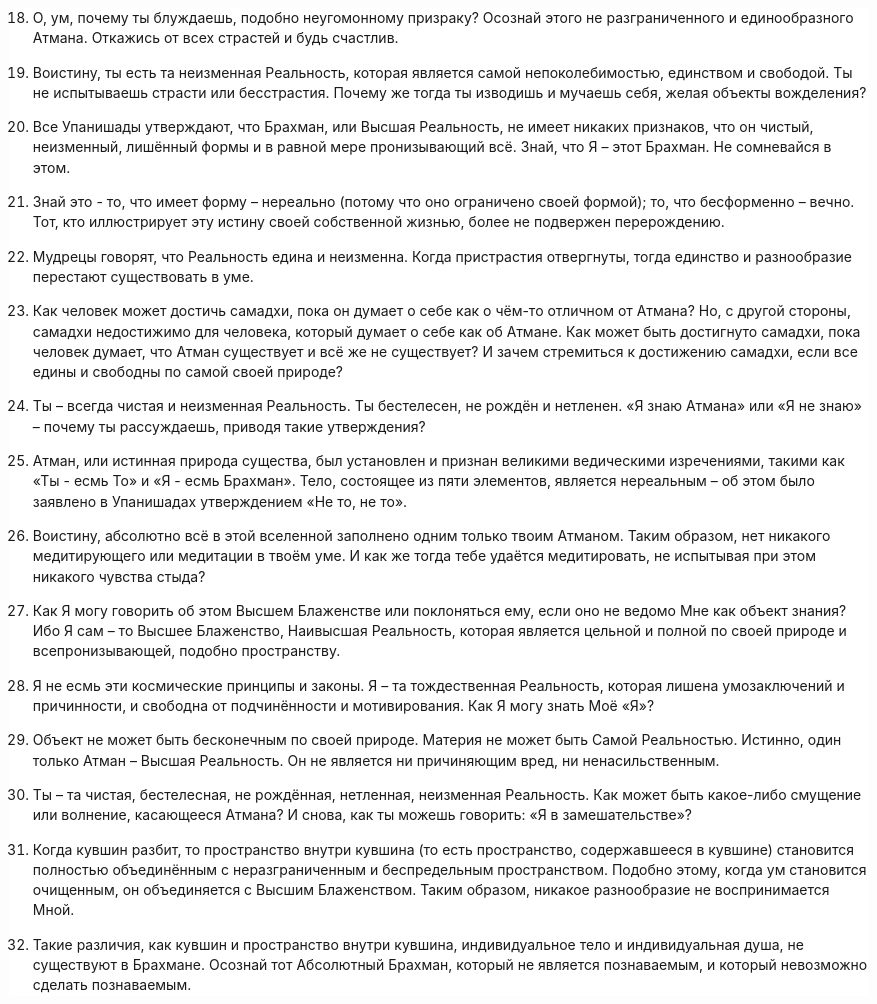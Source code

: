 18. О, ум, почему ты блуждаешь, подобно неугомонному призраку? Осознай этого не разграниченного и единообразного Атмана. Откажись от всех страстей и будь счастлив.

19. Воистину, ты есть та неизменная Реальность, которая является самой непоколебимостью, единством и свободой. Ты не испытываешь страсти или бесстрастия. Почему же тогда ты изводишь и мучаешь себя, желая объекты вожделения?

20. Все Упанишады утверждают, что Брахман, или Высшая Реальность, не имеет никаких признаков, что он чистый, неизменный, лишённый формы и в равной мере пронизывающий всё. Знай, что Я – этот Брахман. Не сомневайся в этом.

21. Знай это - то, что имеет форму – нереально (потому что оно ограничено своей формой); то, что бесформенно – вечно. Тот, кто иллюстрирует эту истину своей собственной жизнью, более не подвержен перерождению.

22. Мудрецы говорят, что Реальность едина и неизменна. Когда пристрастия отвергнуты, тогда единство и разнообразие перестают существовать в уме.

23. Как человек может достичь самадхи, пока он думает о себе как о чём-то отличном от Атмана? Но, с другой стороны, самадхи недостижимо для человека, который думает о себе как об Атмане. Как может быть достигнуто самадхи, пока человек думает, что Атман существует и всё же не существует? И зачем стремиться к достижению самадхи, если все едины и свободны по самой своей природе?

24. Ты – всегда чистая и неизменная Реальность. Ты бестелесен, не рождён и нетленен. «Я знаю Атмана» или «Я не знаю» – почему ты рассуждаешь, приводя такие утверждения?

25. Атман, или истинная природа существа, был установлен и признан великими ведическими изречениями, такими как «Ты - есмь То» и «Я - есмь Брахман». Тело, состоящее из пяти элементов, является нереальным – об этом было заявлено в Упанишадах утверждением «Не то, не то».

26. Воистину, абсолютно всё в этой вселенной заполнено одним только твоим Атманом. Таким образом, нет никакого медитирующего или медитации в твоём уме. И как же тогда тебе удаётся медитировать, не испытывая при этом никакого чувства стыда?

27. Как Я могу говорить об этом Высшем Блаженстве или поклоняться ему, если оно не ведомо Мне как объект знания? Ибо Я сам – то Высшее Блаженство, Наивысшая Реальность, которая является цельной и полной по своей природе и всепронизывающей, подобно пространству.

28. Я не есмь эти космические принципы и законы. Я – та тождественная Реальность, которая лишена умозаключений и причинности, и свободна от подчинённости и мотивирования. Как Я могу знать Моё «Я»?

29. Объект не может быть бесконечным по своей природе. Материя не может быть Самой Реальностью. Истинно, один только Атман – Высшая Реальность. Он не является ни причиняющим вред, ни ненасильственным.

30. Ты – та чистая, бестелесная, не рождённая, нетленная, неизменная Реальность. Как может быть какое-либо смущение или волнение, касающееся Атмана? И снова, как ты можешь говорить: «Я в замешательстве»?

31. Когда кувшин разбит, то пространство внутри кувшина (то есть пространство, содержавшееся в кувшине) становится полностью объединённым с неразграниченным и беспредельным пространством. Подобно этому, когда ум становится очищенным, он объединяется с Высшим Блаженством. Таким образом, никакое разнообразие не воспринимается Мной.

32. Такие различия, как кувшин и пространство внутри кувшина, индивидуальное тело и индивидуальная душа, не существуют в Брахмане. Осознай тот Абсолютный Брахман, который не является познаваемым, и который невозможно сделать познаваемым.
